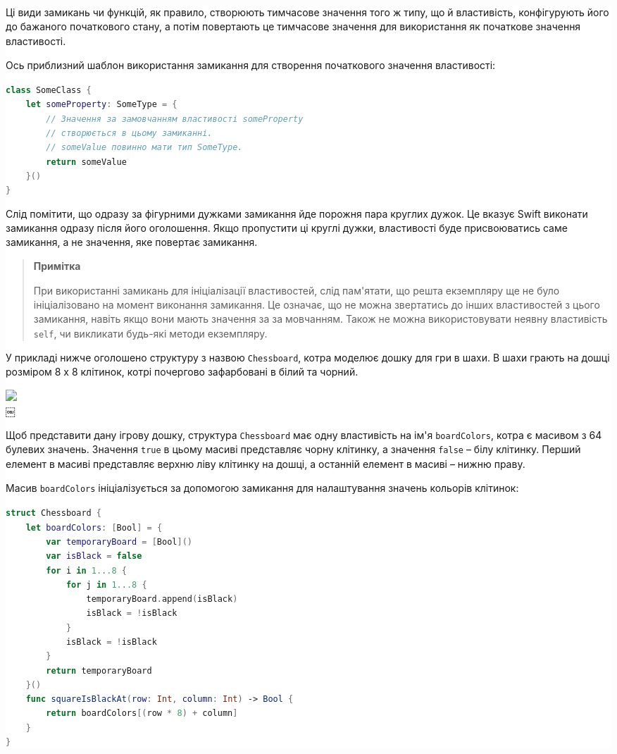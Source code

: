 Ці види замикань чи функцій, як правило, створюють тимчасове значення того ж типу, що й властивість, конфігурують його до бажаного початкового стану, а потім повертають це тимчасове значення для використання як початкове значення властивості.

Ось приблизний шаблон використання замикання для створення початкового значення властивості:

```swift
class SomeClass {
    let someProperty: SomeType = {
        // Значення за замовчанням властивості someProperty
        // створюється в цьому замиканні.
        // someValue повинно мати тип SomeType.
        return someValue
    }()
}
```

Слід помітити, що одразу за фігурними дужками замикання йде порожня пара круглих дужок. Це вказує Swift виконати замикання одразу після його оголошення. Якщо пропустити ці круглі дужки, властивості буде присвоюватись саме замикання, а не значення, яке повертає замикання.

> **Примітка**
>
> При використанні замикань для ініціалізації властивостей, слід пам'ятати, що решта екземпляру ще не було ініціалізовано на момент виконання замикання. Це означає, що не можна звертатись до інших властивостей з цього замикання, навіть якщо вони мають значення за за мовчанням. Також не можна використовувати неявну властивість `self`, чи викликати будь-які методи екземпляру.

У прикладі нижче оголошено структуру з назвою `Chessboard`, котра моделює дошку для гри в шахи. В шахи грають на дошці розміром 8 x 8 клітинок, котрі почергово зафарбовані в білий та чорний.

![](../../assets/chessBoard_2x.png)  
￼

Щоб представити дану ігрову дошку, структура `Chessboard` має одну властивість на ім'я `boardColors`, котра є масивом з 64 булевих значень. Значення `true` в цьому масиві представляє чорну клітинку, а значення `false` – білу клітинку. Перший елемент в масиві представляє верхню ліву клітинку на дошці, а останній елемент в масиві – нижню праву.

Масив `boardColors` ініціалізується за допомогою замикання для налаштування значень кольорів клітинок:

```swift
struct Chessboard {
    let boardColors: [Bool] = {
        var temporaryBoard = [Bool]()
        var isBlack = false
        for i in 1...8 {
            for j in 1...8 {
                temporaryBoard.append(isBlack)
                isBlack = !isBlack
            }
            isBlack = !isBlack
        }
        return temporaryBoard
    }()
    func squareIsBlackAt(row: Int, column: Int) -> Bool {
        return boardColors[(row * 8) + column]
    }
}
```
